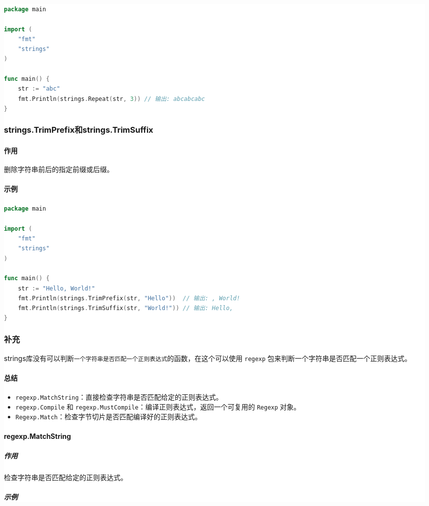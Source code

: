 ```go
package main

import (
	"fmt"
	"strings"
)

func main() {
	str := "abc"
	fmt.Println(strings.Repeat(str, 3)) // 输出: abcabcabc
}
```

### strings.TrimPrefix和strings.TrimSuffix

#### 作用

删除字符串前后的指定前缀或后缀。

#### 示例

```go
package main

import (
	"fmt"
	"strings"
)

func main() {
	str := "Hello, World!"
	fmt.Println(strings.TrimPrefix(str, "Hello"))  // 输出: , World!
	fmt.Println(strings.TrimSuffix(str, "World!")) // 输出: Hello, 
}
```

### 补充

strings库没有可以判断`一个字符串是否匹配一个正则表达式`的函数，在这个可以使用 `regexp` 包来判断一个字符串是否匹配一个正则表达式。

#### 总结

- `regexp.MatchString`：直接检查字符串是否匹配给定的正则表达式。
- `regexp.Compile` 和 `regexp.MustCompile`：编译正则表达式，返回一个可复用的 `Regexp` 对象。
- `Regexp.Match`：检查字节切片是否匹配编译好的正则表达式。

#### regexp.MatchString

##### 作用

检查字符串是否匹配给定的正则表达式。

##### 示例
